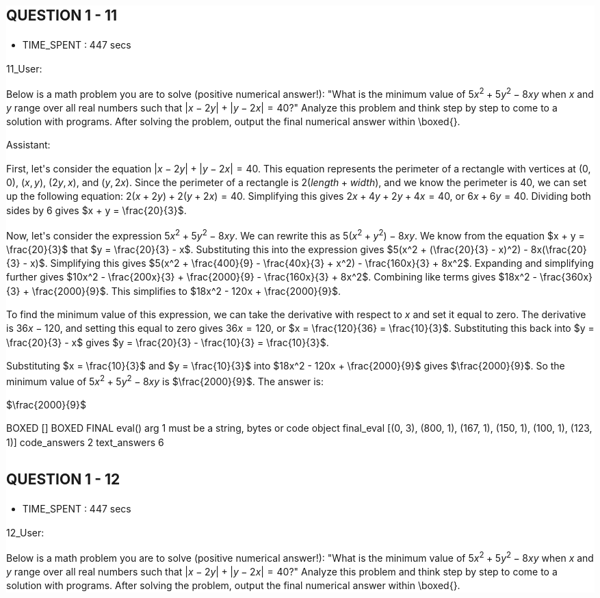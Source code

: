 

## QUESTION 1 - 11 
- TIME_SPENT : 447 secs

11_User:

Below is a math problem you are to solve (positive numerical answer!):
"What is the minimum value of $5x^2+5y^2-8xy$ when $x$ and $y$ range over all real numbers such that $|x-2y| + |y-2x| = 40$?"
Analyze this problem and think step by step to come to a solution with programs. After solving the problem, output the final numerical answer within \boxed{}.

Assistant:

 First, let's consider the equation $|x-2y| + |y-2x| = 40$. This equation represents the perimeter of a rectangle with vertices at $(0,0)$, $(x,y)$, $(2y,x)$, and $(y,2x)$. Since the perimeter of a rectangle is $2(length + width)$, and we know the perimeter is 40, we can set up the following equation: $2(x + 2y) + 2(y + 2x) = 40$. Simplifying this gives $2x + 4y + 2y + 4x = 40$, or $6x + 6y = 40$. Dividing both sides by 6 gives $x + y = \frac{20}{3}$.

Now, let's consider the expression $5x^2+5y^2-8xy$. We can rewrite this as $5(x^2 + y^2) - 8xy$. We know from the equation $x + y = \frac{20}{3}$ that $y = \frac{20}{3} - x$. Substituting this into the expression gives $5(x^2 + (\frac{20}{3} - x)^2) - 8x(\frac{20}{3} - x)$. Simplifying this gives $5(x^2 + \frac{400}{9} - \frac{40x}{3} + x^2) - \frac{160x}{3} + 8x^2$. Expanding and simplifying further gives $10x^2 - \frac{200x}{3} + \frac{2000}{9} - \frac{160x}{3} + 8x^2$. Combining like terms gives $18x^2 - \frac{360x}{3} + \frac{2000}{9}$. This simplifies to $18x^2 - 120x + \frac{2000}{9}$.

To find the minimum value of this expression, we can take the derivative with respect to $x$ and set it equal to zero. The derivative is $36x - 120$, and setting this equal to zero gives $36x = 120$, or $x = \frac{120}{36} = \frac{10}{3}$. Substituting this back into $y = \frac{20}{3} - x$ gives $y = \frac{20}{3} - \frac{10}{3} = \frac{10}{3}$.

Substituting $x = \frac{10}{3}$ and $y = \frac{10}{3}$ into $18x^2 - 120x + \frac{2000}{9}$ gives $\frac{2000}{9}$. So the minimum value of $5x^2+5y^2-8xy$ is $\frac{2000}{9}$. The answer is:

$\frac{2000}{9}$

BOXED []
BOXED FINAL 
eval() arg 1 must be a string, bytes or code object final_eval
[(0, 3), (800, 1), (167, 1), (150, 1), (100, 1), (123, 1)]
code_answers 2 text_answers 6



## QUESTION 1 - 12 
- TIME_SPENT : 447 secs

12_User:

Below is a math problem you are to solve (positive numerical answer!):
"What is the minimum value of $5x^2+5y^2-8xy$ when $x$ and $y$ range over all real numbers such that $|x-2y| + |y-2x| = 40$?"
Analyze this problem and think step by step to come to a solution with programs. After solving the problem, output the final numerical answer within \boxed{}.
